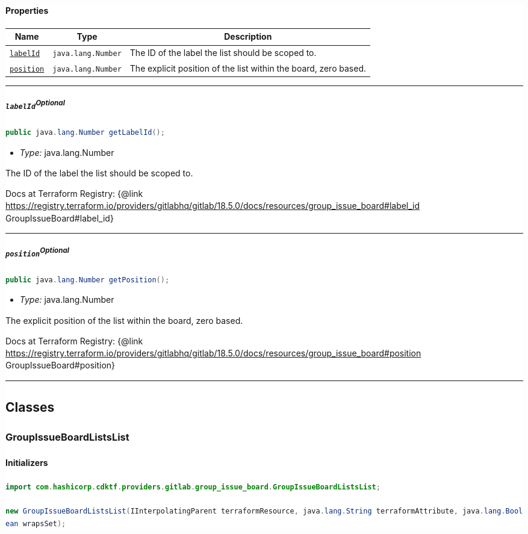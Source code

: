 #### Properties <a name="Properties" id="Properties"></a>

| **Name** | **Type** | **Description** |
| --- | --- | --- |
| <code><a href="#@cdktf/provider-gitlab.groupIssueBoard.GroupIssueBoardLists.property.labelId">labelId</a></code> | <code>java.lang.Number</code> | The ID of the label the list should be scoped to. |
| <code><a href="#@cdktf/provider-gitlab.groupIssueBoard.GroupIssueBoardLists.property.position">position</a></code> | <code>java.lang.Number</code> | The explicit position of the list within the board, zero based. |

---

##### `labelId`<sup>Optional</sup> <a name="labelId" id="@cdktf/provider-gitlab.groupIssueBoard.GroupIssueBoardLists.property.labelId"></a>

```java
public java.lang.Number getLabelId();
```

- *Type:* java.lang.Number

The ID of the label the list should be scoped to.

Docs at Terraform Registry: {@link https://registry.terraform.io/providers/gitlabhq/gitlab/18.5.0/docs/resources/group_issue_board#label_id GroupIssueBoard#label_id}

---

##### `position`<sup>Optional</sup> <a name="position" id="@cdktf/provider-gitlab.groupIssueBoard.GroupIssueBoardLists.property.position"></a>

```java
public java.lang.Number getPosition();
```

- *Type:* java.lang.Number

The explicit position of the list within the board, zero based.

Docs at Terraform Registry: {@link https://registry.terraform.io/providers/gitlabhq/gitlab/18.5.0/docs/resources/group_issue_board#position GroupIssueBoard#position}

---

## Classes <a name="Classes" id="Classes"></a>

### GroupIssueBoardListsList <a name="GroupIssueBoardListsList" id="@cdktf/provider-gitlab.groupIssueBoard.GroupIssueBoardListsList"></a>

#### Initializers <a name="Initializers" id="@cdktf/provider-gitlab.groupIssueBoard.GroupIssueBoardListsList.Initializer"></a>

```java
import com.hashicorp.cdktf.providers.gitlab.group_issue_board.GroupIssueBoardListsList;

new GroupIssueBoardListsList(IInterpolatingParent terraformResource, java.lang.String terraformAttribute, java.lang.Boolean wrapsSet);
```
